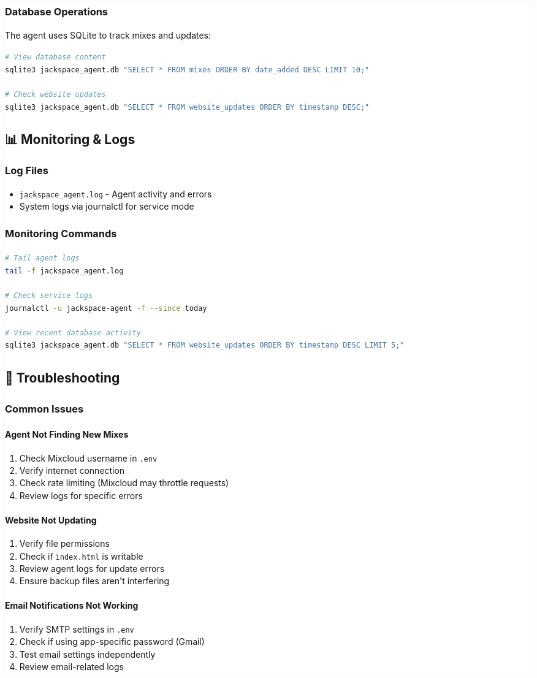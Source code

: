 ### Database Operations
The agent uses SQLite to track mixes and updates:
```bash
# View database content
sqlite3 jackspace_agent.db "SELECT * FROM mixes ORDER BY date_added DESC LIMIT 10;"

# Check website updates
sqlite3 jackspace_agent.db "SELECT * FROM website_updates ORDER BY timestamp DESC;"
```

## 📊 Monitoring & Logs

### Log Files
- `jackspace_agent.log` - Agent activity and errors
- System logs via journalctl for service mode

### Monitoring Commands
```bash
# Tail agent logs
tail -f jackspace_agent.log

# Check service logs
journalctl -u jackspace-agent -f --since today

# View recent database activity
sqlite3 jackspace_agent.db "SELECT * FROM website_updates ORDER BY timestamp DESC LIMIT 5;"
```

## 🔧 Troubleshooting

### Common Issues

#### Agent Not Finding New Mixes
1. Check Mixcloud username in `.env`
2. Verify internet connection
3. Check rate limiting (Mixcloud may throttle requests)
4. Review logs for specific errors

#### Website Not Updating
1. Verify file permissions
2. Check if `index.html` is writable
3. Review agent logs for update errors
4. Ensure backup files aren't interfering

#### Email Notifications Not Working
1. Verify SMTP settings in `.env`
2. Check if using app-specific password (Gmail)
3. Test email settings independently
4. Review email-related logs
